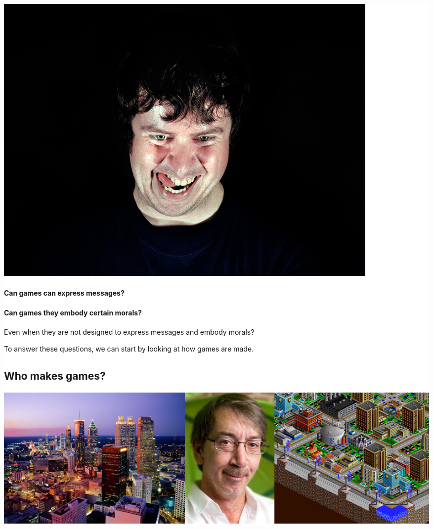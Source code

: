 [![](images/presentation/toledano-gamers-he.jpg)](http://www.mrtoledano.com/gamers)

#### Can games can express **messages**? 

#### Can games they embody certain **morals**? 

Even when they are not designed to express messages and embody morals?

To answer these questions, we can start by looking at how games are made.

## Who makes games?

![Between a real city and SimCity](images/presentation/entertainment.jpg)
